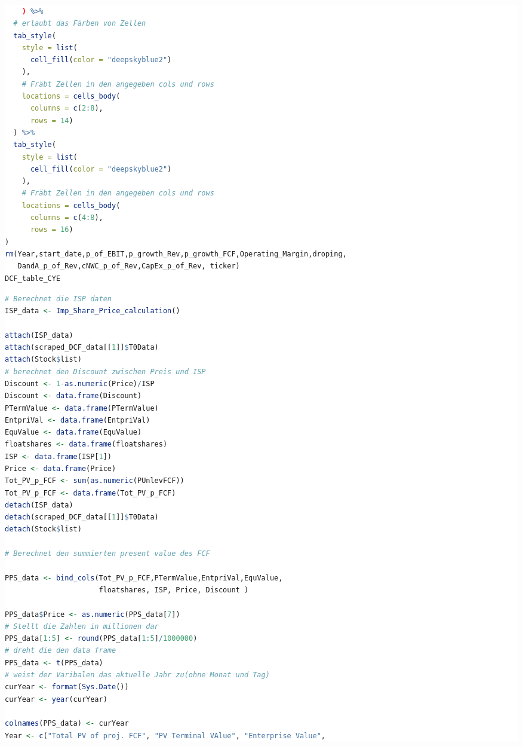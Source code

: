 ```r
    ) %>% 
  # erlaubt das Färben von Zellen 
  tab_style(
    style = list(
      cell_fill(color = "deepskyblue2")
    ),
    # Fräbt Zellen in den angegeben cols und rows
    locations = cells_body(
      columns = c(2:8),
      rows = 14)
  ) %>%
  tab_style(
    style = list(
      cell_fill(color = "deepskyblue2")
    ),
    # Fräbt Zellen in den angegeben cols und rows
    locations = cells_body(
      columns = c(4:8), 
      rows = 16)
)
rm(Year,start_date,p_of_EBIT,p_growth_Rev,p_growth_FCF,Operating_Margin,droping,
   DandA_p_of_Rev,cNWC_p_of_Rev,CapEx_p_of_Rev, ticker)
DCF_table_CYE
```


```r
# Berechnet die ISP daten
ISP_data <- Imp_Share_Price_calculation()

attach(ISP_data)
attach(scraped_DCF_data[[1]]$T0Data)
attach(Stock$list)
# berechnet den Discount zwischen Preis und ISP
Discount <- 1-as.numeric(Price)/ISP
Discount <- data.frame(Discount)
PTermValue <- data.frame(PTermValue)
EntpriVal <- data.frame(EntpriVal)
EquValue <- data.frame(EquValue)
floatshares <- data.frame(floatshares)
ISP <- data.frame(ISP[1])
Price <- data.frame(Price)
Tot_PV_p_FCF <- sum(as.numeric(PUnlevFCF))
Tot_PV_p_FCF <- data.frame(Tot_PV_p_FCF)
detach(ISP_data)
detach(scraped_DCF_data[[1]]$T0Data)
detach(Stock$list)

# Berechnet den summierten present value des FCF

PPS_data <- bind_cols(Tot_PV_p_FCF,PTermValue,EntpriVal,EquValue,
                      floatshares, ISP, Price, Discount )

PPS_data$Price <- as.numeric(PPS_data[7])
# Stellt die Zahlen in millionen dar
PPS_data[1:5] <- round(PPS_data[1:5]/1000000)
# dreht die den data frame 
PPS_data <- t(PPS_data)
# weist der Varibalen das aktuelle Jahr zu(ohne Monat und Tag)
curYear <- format(Sys.Date())
curYear <- year(curYear)

colnames(PPS_data) <- curYear
Year <- c("Total PV of proj. FCF", "PV Terminal VAlue", "Enterprise Value",
```
